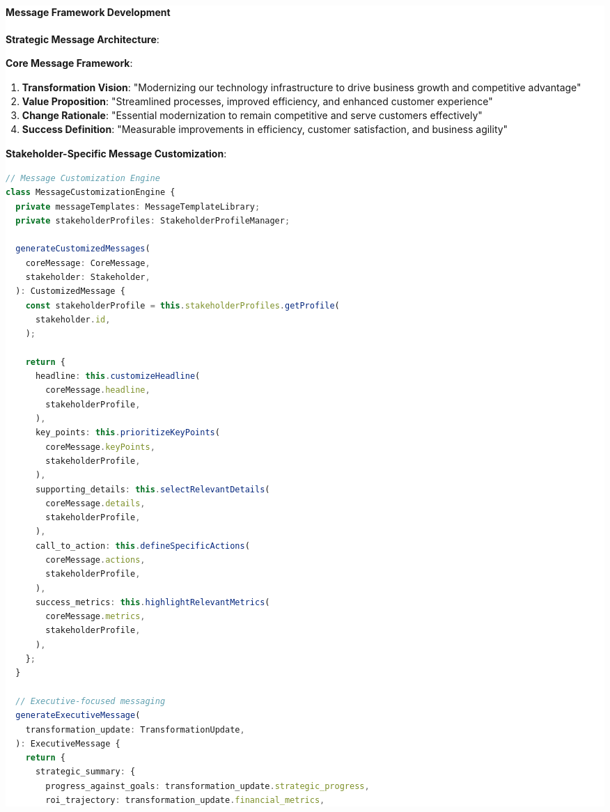 ```typescript
```

#### Message Framework Development

**Strategic Message Architecture**:

**Core Message Framework**:

1. **Transformation Vision**: "Modernizing our technology infrastructure to drive business growth and competitive advantage"
2. **Value Proposition**: "Streamlined processes, improved efficiency, and enhanced customer experience"
3. **Change Rationale**: "Essential modernization to remain competitive and serve customers effectively"
4. **Success Definition**: "Measurable improvements in efficiency, customer satisfaction, and business agility"

**Stakeholder-Specific Message Customization**:

```typescript
// Message Customization Engine
class MessageCustomizationEngine {
  private messageTemplates: MessageTemplateLibrary;
  private stakeholderProfiles: StakeholderProfileManager;

  generateCustomizedMessages(
    coreMessage: CoreMessage,
    stakeholder: Stakeholder,
  ): CustomizedMessage {
    const stakeholderProfile = this.stakeholderProfiles.getProfile(
      stakeholder.id,
    );

    return {
      headline: this.customizeHeadline(
        coreMessage.headline,
        stakeholderProfile,
      ),
      key_points: this.prioritizeKeyPoints(
        coreMessage.keyPoints,
        stakeholderProfile,
      ),
      supporting_details: this.selectRelevantDetails(
        coreMessage.details,
        stakeholderProfile,
      ),
      call_to_action: this.defineSpecificActions(
        coreMessage.actions,
        stakeholderProfile,
      ),
      success_metrics: this.highlightRelevantMetrics(
        coreMessage.metrics,
        stakeholderProfile,
      ),
    };
  }

  // Executive-focused messaging
  generateExecutiveMessage(
    transformation_update: TransformationUpdate,
  ): ExecutiveMessage {
    return {
      strategic_summary: {
        progress_against_goals: transformation_update.strategic_progress,
        roi_trajectory: transformation_update.financial_metrics,
```